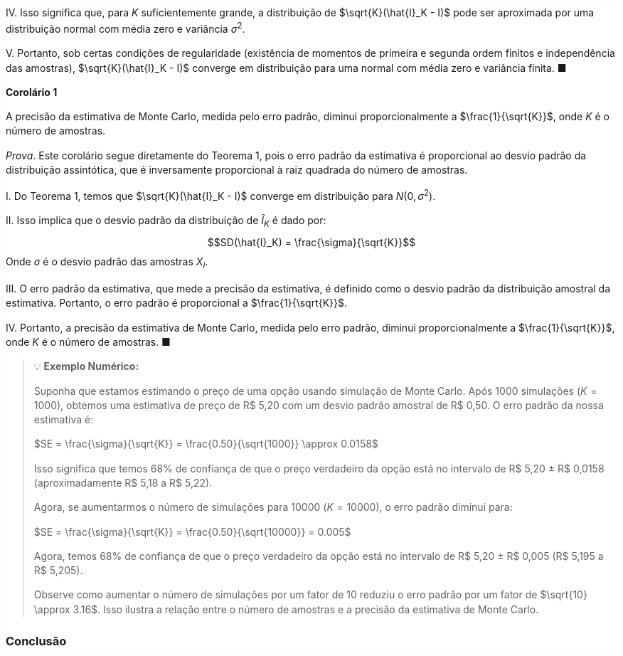 IV. Isso significa que, para $K$ suficientemente grande, a distribuição de $\sqrt{K}(\hat{I}_K - I)$ pode ser aproximada por uma distribuição normal com média zero e variância $\sigma^2$.

V. Portanto, sob certas condições de regularidade (existência de momentos de primeira e segunda ordem finitos e independência das amostras), $\sqrt{K}(\hat{I}_K - I)$ converge em distribuição para uma normal com média zero e variância finita. ■

**Corolário 1**

A precisão da estimativa de Monte Carlo, medida pelo erro padrão, diminui proporcionalmente a $\frac{1}{\sqrt{K}}$, onde $K$ é o número de amostras.

*Prova*. Este corolário segue diretamente do Teorema 1, pois o erro padrão da estimativa é proporcional ao desvio padrão da distribuição assintótica, que é inversamente proporcional à raiz quadrada do número de amostras.

I. Do Teorema 1, temos que $\sqrt{K}(\hat{I}_K - I)$ converge em distribuição para $N(0, \sigma^2)$.

II. Isso implica que o desvio padrão da distribuição de $\hat{I}_K$ é dado por:
$$SD(\hat{I}_K) = \frac{\sigma}{\sqrt{K}}$$
Onde $\sigma$ é o desvio padrão das amostras $X_i$.

III. O erro padrão da estimativa, que mede a precisão da estimativa, é definido como o desvio padrão da distribuição amostral da estimativa. Portanto, o erro padrão é proporcional a $\frac{1}{\sqrt{K}}$.

IV.  Portanto, a precisão da estimativa de Monte Carlo, medida pelo erro padrão, diminui proporcionalmente a $\frac{1}{\sqrt{K}}$, onde $K$ é o número de amostras. ■

> 💡 **Exemplo Numérico:**
>
> Suponha que estamos estimando o preço de uma opção usando simulação de Monte Carlo. Após 1000 simulações ($K = 1000$), obtemos uma estimativa de preço de R\$ 5,20 com um desvio padrão amostral de R\$ 0,50. O erro padrão da nossa estimativa é:
>
> $SE = \frac{\sigma}{\sqrt{K}} = \frac{0.50}{\sqrt{1000}} \approx 0.0158$
>
> Isso significa que temos 68% de confiança de que o preço verdadeiro da opção está no intervalo de R\$ 5,20 ± R\$ 0,0158 (aproximadamente R\$ 5,18 a R\$ 5,22).
>
> Agora, se aumentarmos o número de simulações para 10000 ($K = 10000$), o erro padrão diminui para:
>
> $SE = \frac{\sigma}{\sqrt{K}} = \frac{0.50}{\sqrt{10000}} = 0.005$
>
> Agora, temos 68% de confiança de que o preço verdadeiro da opção está no intervalo de R\$ 5,20 ± R\$ 0,005 (R\$ 5,195 a R\$ 5,205).
>
> Observe como aumentar o número de simulações por um fator de 10 reduziu o erro padrão por um fator de $\sqrt{10} \approx 3.16$. Isso ilustra a relação entre o número de amostras e a precisão da estimativa de Monte Carlo.

### Conclusão
